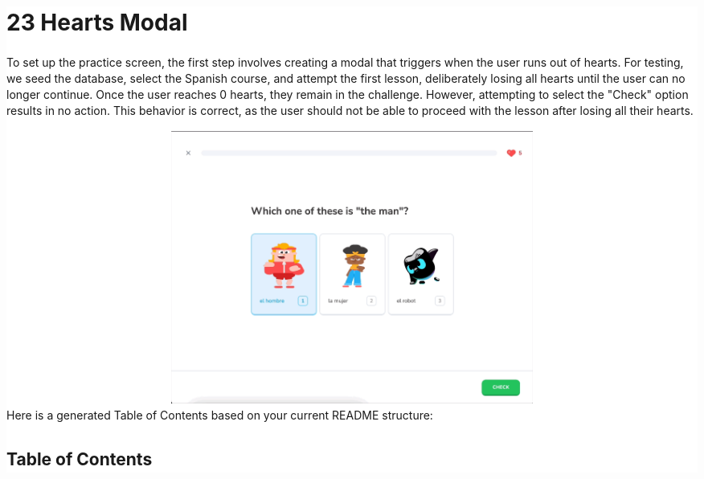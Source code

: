 # 23 Hearts Modal

To set up the practice screen, the first step involves creating a modal that triggers when the user runs out of hearts. For testing, we seed the database, select the Spanish course, and attempt the first lesson, deliberately losing all hearts until the user can no longer continue. Once the user reaches 0 hearts, they remain in the challenge. However, attempting to select the "Check" option results in no action. This behavior is correct, as the user should not be able to proceed with the lesson after losing all their hearts.

<div align="center">
<img src="./imgs/23-Loosing-Hearts-Demo.gif"
    alt="Losing Hearts - Demo"
    width="450px" height="auto">
</div>
Here is a generated Table of Contents based on your current README structure:


## Table of Contents
